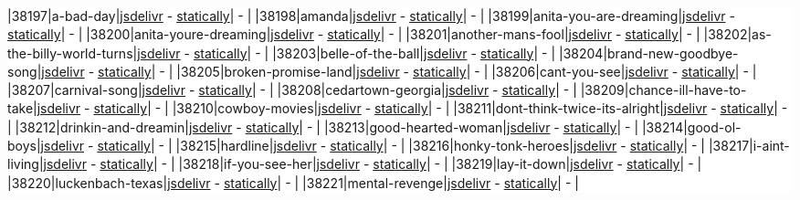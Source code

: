 |38197|a-bad-day|[jsdelivr](https://cdn.jsdelivr.net/gh/dbchord/c1-3-6/35001-40000/38001-38500/a-bad-day.webp) - [statically](https://cdn.statically.io/gh/dbchord/c1-3-6/i/35001-40000/38001-38500/a-bad-day.webp)| - |
|38198|amanda|[jsdelivr](https://cdn.jsdelivr.net/gh/dbchord/c1-3-6/35001-40000/38001-38500/amanda.webp) - [statically](https://cdn.statically.io/gh/dbchord/c1-3-6/i/35001-40000/38001-38500/amanda.webp)| - |
|38199|anita-you-are-dreaming|[jsdelivr](https://cdn.jsdelivr.net/gh/dbchord/c1-3-6/35001-40000/38001-38500/anita-you-are-dreaming.webp) - [statically](https://cdn.statically.io/gh/dbchord/c1-3-6/i/35001-40000/38001-38500/anita-you-are-dreaming.webp)| - |
|38200|anita-youre-dreaming|[jsdelivr](https://cdn.jsdelivr.net/gh/dbchord/c1-3-6/35001-40000/38001-38500/anita-youre-dreaming.webp) - [statically](https://cdn.statically.io/gh/dbchord/c1-3-6/i/35001-40000/38001-38500/anita-youre-dreaming.webp)| - |
|38201|another-mans-fool|[jsdelivr](https://cdn.jsdelivr.net/gh/dbchord/c1-3-6/35001-40000/38001-38500/another-mans-fool.webp) - [statically](https://cdn.statically.io/gh/dbchord/c1-3-6/i/35001-40000/38001-38500/another-mans-fool.webp)| - |
|38202|as-the-billy-world-turns|[jsdelivr](https://cdn.jsdelivr.net/gh/dbchord/c1-3-6/35001-40000/38001-38500/as-the-billy-world-turns.webp) - [statically](https://cdn.statically.io/gh/dbchord/c1-3-6/i/35001-40000/38001-38500/as-the-billy-world-turns.webp)| - |
|38203|belle-of-the-ball|[jsdelivr](https://cdn.jsdelivr.net/gh/dbchord/c1-3-6/35001-40000/38001-38500/belle-of-the-ball.webp) - [statically](https://cdn.statically.io/gh/dbchord/c1-3-6/i/35001-40000/38001-38500/belle-of-the-ball.webp)| - |
|38204|brand-new-goodbye-song|[jsdelivr](https://cdn.jsdelivr.net/gh/dbchord/c1-3-6/35001-40000/38001-38500/brand-new-goodbye-song.webp) - [statically](https://cdn.statically.io/gh/dbchord/c1-3-6/i/35001-40000/38001-38500/brand-new-goodbye-song.webp)| - |
|38205|broken-promise-land|[jsdelivr](https://cdn.jsdelivr.net/gh/dbchord/c1-3-6/35001-40000/38001-38500/broken-promise-land.webp) - [statically](https://cdn.statically.io/gh/dbchord/c1-3-6/i/35001-40000/38001-38500/broken-promise-land.webp)| - |
|38206|cant-you-see|[jsdelivr](https://cdn.jsdelivr.net/gh/dbchord/c1-3-6/35001-40000/38001-38500/cant-you-see.webp) - [statically](https://cdn.statically.io/gh/dbchord/c1-3-6/i/35001-40000/38001-38500/cant-you-see.webp)| - |
|38207|carnival-song|[jsdelivr](https://cdn.jsdelivr.net/gh/dbchord/c1-3-6/35001-40000/38001-38500/carnival-song.webp) - [statically](https://cdn.statically.io/gh/dbchord/c1-3-6/i/35001-40000/38001-38500/carnival-song.webp)| - |
|38208|cedartown-georgia|[jsdelivr](https://cdn.jsdelivr.net/gh/dbchord/c1-3-6/35001-40000/38001-38500/cedartown-georgia.webp) - [statically](https://cdn.statically.io/gh/dbchord/c1-3-6/i/35001-40000/38001-38500/cedartown-georgia.webp)| - |
|38209|chance-ill-have-to-take|[jsdelivr](https://cdn.jsdelivr.net/gh/dbchord/c1-3-6/35001-40000/38001-38500/chance-ill-have-to-take.webp) - [statically](https://cdn.statically.io/gh/dbchord/c1-3-6/i/35001-40000/38001-38500/chance-ill-have-to-take.webp)| - |
|38210|cowboy-movies|[jsdelivr](https://cdn.jsdelivr.net/gh/dbchord/c1-3-6/35001-40000/38001-38500/cowboy-movies.webp) - [statically](https://cdn.statically.io/gh/dbchord/c1-3-6/i/35001-40000/38001-38500/cowboy-movies.webp)| - |
|38211|dont-think-twice-its-alright|[jsdelivr](https://cdn.jsdelivr.net/gh/dbchord/c1-3-6/35001-40000/38001-38500/dont-think-twice-its-alright.webp) - [statically](https://cdn.statically.io/gh/dbchord/c1-3-6/i/35001-40000/38001-38500/dont-think-twice-its-alright.webp)| - |
|38212|drinkin-and-dreamin|[jsdelivr](https://cdn.jsdelivr.net/gh/dbchord/c1-3-6/35001-40000/38001-38500/drinkin-and-dreamin.webp) - [statically](https://cdn.statically.io/gh/dbchord/c1-3-6/i/35001-40000/38001-38500/drinkin-and-dreamin.webp)| - |
|38213|good-hearted-woman|[jsdelivr](https://cdn.jsdelivr.net/gh/dbchord/c1-3-6/35001-40000/38001-38500/good-hearted-woman.webp) - [statically](https://cdn.statically.io/gh/dbchord/c1-3-6/i/35001-40000/38001-38500/good-hearted-woman.webp)| - |
|38214|good-ol-boys|[jsdelivr](https://cdn.jsdelivr.net/gh/dbchord/c1-3-6/35001-40000/38001-38500/good-ol-boys.webp) - [statically](https://cdn.statically.io/gh/dbchord/c1-3-6/i/35001-40000/38001-38500/good-ol-boys.webp)| - |
|38215|hardline|[jsdelivr](https://cdn.jsdelivr.net/gh/dbchord/c1-3-6/35001-40000/38001-38500/hardline.webp) - [statically](https://cdn.statically.io/gh/dbchord/c1-3-6/i/35001-40000/38001-38500/hardline.webp)| - |
|38216|honky-tonk-heroes|[jsdelivr](https://cdn.jsdelivr.net/gh/dbchord/c1-3-6/35001-40000/38001-38500/honky-tonk-heroes.webp) - [statically](https://cdn.statically.io/gh/dbchord/c1-3-6/i/35001-40000/38001-38500/honky-tonk-heroes.webp)| - |
|38217|i-aint-living|[jsdelivr](https://cdn.jsdelivr.net/gh/dbchord/c1-3-6/35001-40000/38001-38500/i-aint-living.webp) - [statically](https://cdn.statically.io/gh/dbchord/c1-3-6/i/35001-40000/38001-38500/i-aint-living.webp)| - |
|38218|if-you-see-her|[jsdelivr](https://cdn.jsdelivr.net/gh/dbchord/c1-3-6/35001-40000/38001-38500/if-you-see-her.webp) - [statically](https://cdn.statically.io/gh/dbchord/c1-3-6/i/35001-40000/38001-38500/if-you-see-her.webp)| - |
|38219|lay-it-down|[jsdelivr](https://cdn.jsdelivr.net/gh/dbchord/c1-3-6/35001-40000/38001-38500/lay-it-down.webp) - [statically](https://cdn.statically.io/gh/dbchord/c1-3-6/i/35001-40000/38001-38500/lay-it-down.webp)| - |
|38220|luckenbach-texas|[jsdelivr](https://cdn.jsdelivr.net/gh/dbchord/c1-3-6/35001-40000/38001-38500/luckenbach-texas.webp) - [statically](https://cdn.statically.io/gh/dbchord/c1-3-6/i/35001-40000/38001-38500/luckenbach-texas.webp)| - |
|38221|mental-revenge|[jsdelivr](https://cdn.jsdelivr.net/gh/dbchord/c1-3-6/35001-40000/38001-38500/mental-revenge.webp) - [statically](https://cdn.statically.io/gh/dbchord/c1-3-6/i/35001-40000/38001-38500/mental-revenge.webp)| - |